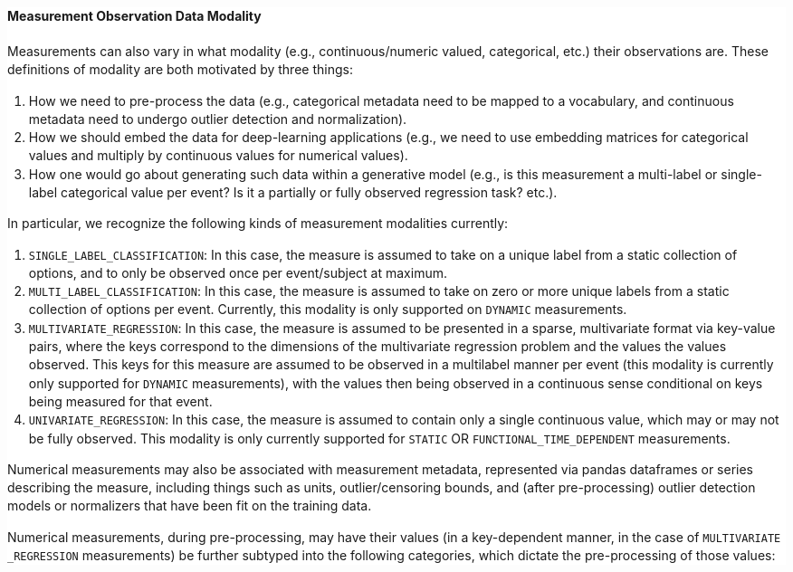 #### Measurement Observation Data Modality

Measurements can also vary in what modality (e.g., continuous/numeric valued, categorical, etc.) their
observations are. These definitions of modality are both motivated by three things:

1. How we need to pre-process the data (e.g., categorical metadata need to be mapped to a vocabulary, and
   continuous metadata need to undergo outlier detection and normalization).
2. How we should embed the data for deep-learning applications (e.g., we need to use embedding matrices for
   categorical values and multiply by continuous values for numerical values).
3. How one would go about generating such data within a generative model (e.g., is this measurement a
   multi-label or single-label categorical value per event? Is it a partially or fully observed regression
   task? etc.).

In particular, we recognize the following kinds of measurement modalities currently:

1. `SINGLE_LABEL_CLASSIFICATION`: In this case, the measure is assumed to take on a unique label from a
   static collection of options, and to only be observed once per event/subject at maximum.
2. `MULTI_LABEL_CLASSIFICATION`: In this case, the measure is assumed to take on zero or more unique labels
   from a static collection of options per event. Currently, this modality is only supported on `DYNAMIC`
   measurements.
3. `MULTIVARIATE_REGRESSION`: In this case, the measure is assumed to be presented in a sparse, multivariate
   format via key-value pairs, where the keys correspond to the dimensions of the multivariate regression
   problem and the values the values observed. This keys for this measure are assumed to be observed in a
   multilabel manner per event (this modality is currently only supported for `DYNAMIC` measurements), with
   the values then being observed in a continuous sense conditional on keys being measured for that event.
4. `UNIVARIATE_REGRESSION`: In this case, the measure is assumed to contain only a single continuous value,
   which may or may not be fully observed. This modality is only currently supported for `STATIC` OR
   `FUNCTIONAL_TIME_DEPENDENT` measurements.

Numerical measurements may also be associated with measurement metadata, represented via pandas dataframes or
series describing the measure, including things such as units, outlier/censoring bounds, and (after
pre-processing) outlier detection models or normalizers that have been fit on the training data.

Numerical measurements, during pre-processing, may have their values (in a key-dependent manner, in the case
of `MULTIVARIATE_REGRESSION` measurements)  be further subtyped into the following categories, which dictate
the pre-processing of those values:
